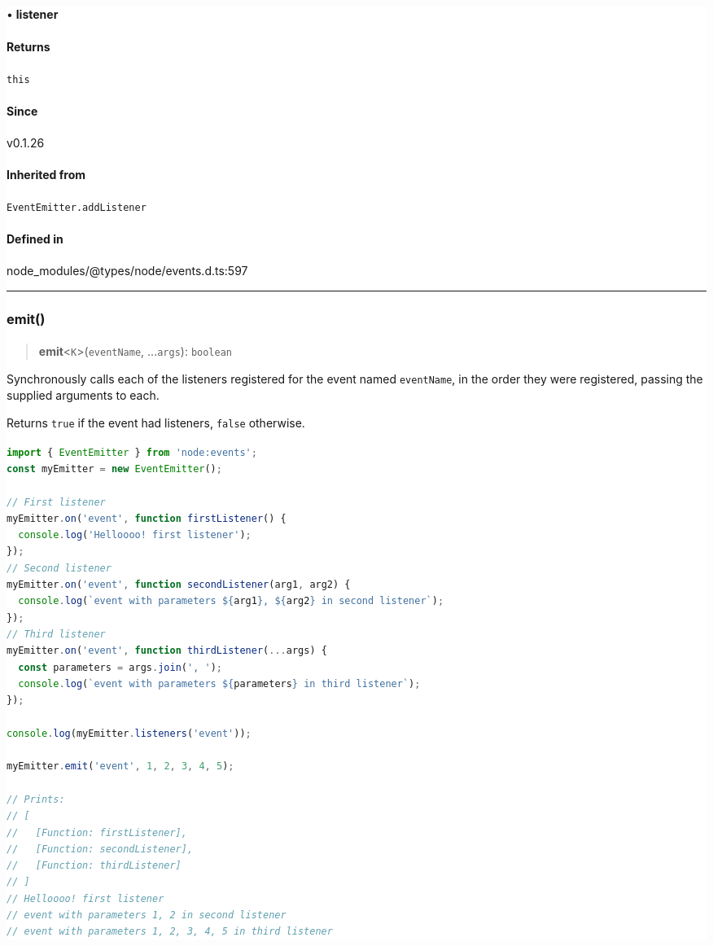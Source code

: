 • **listener**

#### Returns

`this`

#### Since

v0.1.26

#### Inherited from

`EventEmitter.addListener`

#### Defined in

node\_modules/@types/node/events.d.ts:597

***

### emit()

> **emit**\<`K`\>(`eventName`, ...`args`): `boolean`

Synchronously calls each of the listeners registered for the event named `eventName`, in the order they were registered, passing the supplied arguments
to each.

Returns `true` if the event had listeners, `false` otherwise.

```js
import { EventEmitter } from 'node:events';
const myEmitter = new EventEmitter();

// First listener
myEmitter.on('event', function firstListener() {
  console.log('Helloooo! first listener');
});
// Second listener
myEmitter.on('event', function secondListener(arg1, arg2) {
  console.log(`event with parameters ${arg1}, ${arg2} in second listener`);
});
// Third listener
myEmitter.on('event', function thirdListener(...args) {
  const parameters = args.join(', ');
  console.log(`event with parameters ${parameters} in third listener`);
});

console.log(myEmitter.listeners('event'));

myEmitter.emit('event', 1, 2, 3, 4, 5);

// Prints:
// [
//   [Function: firstListener],
//   [Function: secondListener],
//   [Function: thirdListener]
// ]
// Helloooo! first listener
// event with parameters 1, 2 in second listener
// event with parameters 1, 2, 3, 4, 5 in third listener
```
